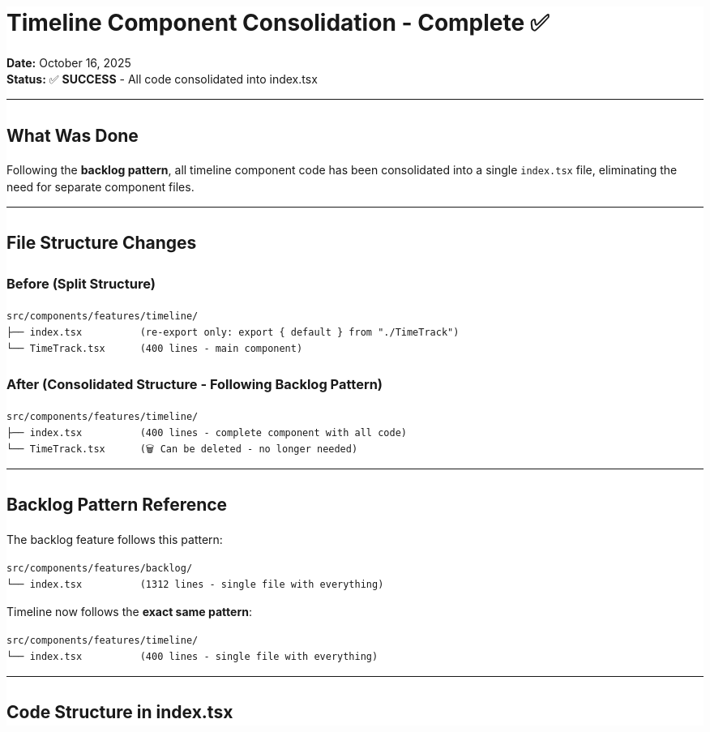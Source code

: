 # Timeline Component Consolidation - Complete ✅

**Date:** October 16, 2025  
**Status:** ✅ **SUCCESS** - All code consolidated into index.tsx

---

## What Was Done

Following the **backlog pattern**, all timeline component code has been consolidated into a single `index.tsx` file, eliminating the need for separate component files.

---

## File Structure Changes

### Before (Split Structure)
```
src/components/features/timeline/
├── index.tsx          (re-export only: export { default } from "./TimeTrack")
└── TimeTrack.tsx      (400 lines - main component)
```

### After (Consolidated Structure - Following Backlog Pattern)
```
src/components/features/timeline/
├── index.tsx          (400 lines - complete component with all code)
└── TimeTrack.tsx      (🗑️ Can be deleted - no longer needed)
```

---

## Backlog Pattern Reference

The backlog feature follows this pattern:
```
src/components/features/backlog/
└── index.tsx          (1312 lines - single file with everything)
```

Timeline now follows the **exact same pattern**:
```
src/components/features/timeline/
└── index.tsx          (400 lines - single file with everything)
```

---

## Code Structure in index.tsx
